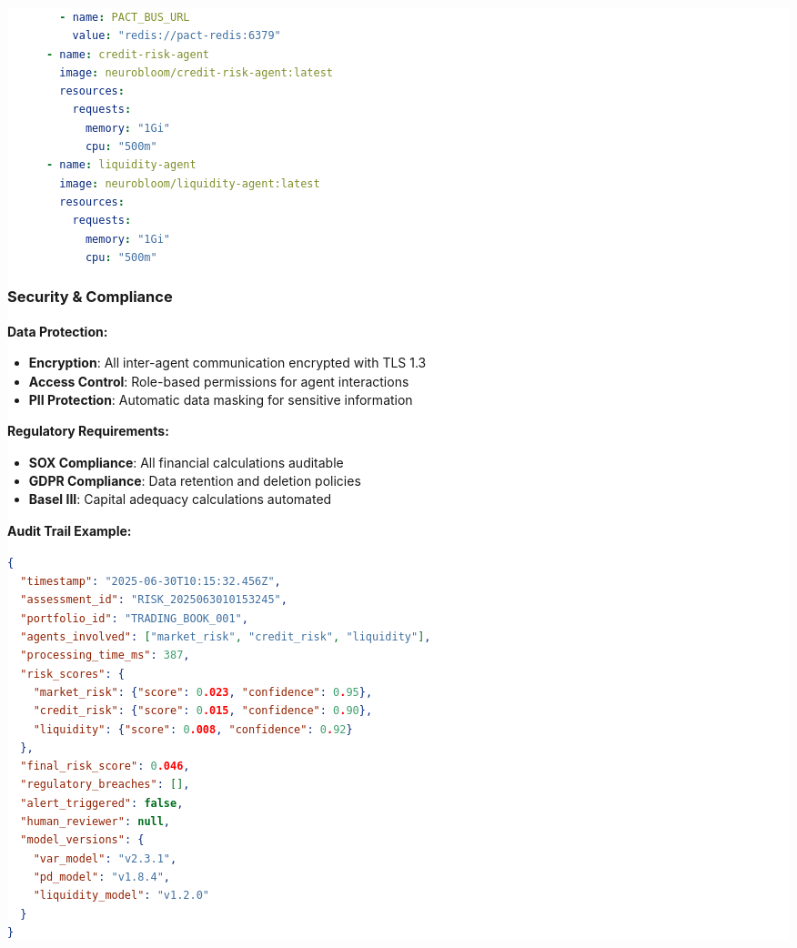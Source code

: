 ```yaml
        - name: PACT_BUS_URL
          value: "redis://pact-redis:6379"
      - name: credit-risk-agent
        image: neurobloom/credit-risk-agent:latest
        resources:
          requests:
            memory: "1Gi"
            cpu: "500m"
      - name: liquidity-agent
        image: neurobloom/liquidity-agent:latest
        resources:
          requests:
            memory: "1Gi"
            cpu: "500m"
```

### Security & Compliance

**Data Protection:**
- **Encryption**: All inter-agent communication encrypted with TLS 1.3
- **Access Control**: Role-based permissions for agent interactions
- **PII Protection**: Automatic data masking for sensitive information

**Regulatory Requirements:**
- **SOX Compliance**: All financial calculations auditable
- **GDPR Compliance**: Data retention and deletion policies
- **Basel III**: Capital adequacy calculations automated

**Audit Trail Example:**
```json
{
  "timestamp": "2025-06-30T10:15:32.456Z",
  "assessment_id": "RISK_2025063010153245",
  "portfolio_id": "TRADING_BOOK_001",
  "agents_involved": ["market_risk", "credit_risk", "liquidity"],
  "processing_time_ms": 387,
  "risk_scores": {
    "market_risk": {"score": 0.023, "confidence": 0.95},
    "credit_risk": {"score": 0.015, "confidence": 0.90},
    "liquidity": {"score": 0.008, "confidence": 0.92}
  },
  "final_risk_score": 0.046,
  "regulatory_breaches": [],
  "alert_triggered": false,
  "human_reviewer": null,
  "model_versions": {
    "var_model": "v2.3.1",
    "pd_model": "v1.8.4",
    "liquidity_model": "v1.2.0"
  }
}
```
